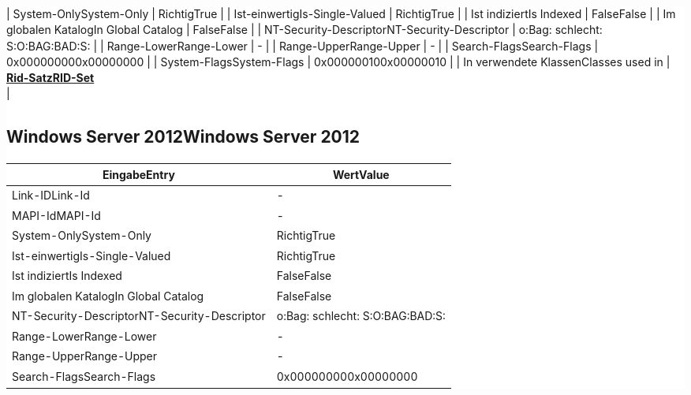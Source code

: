 | <span data-ttu-id="0b472-228">System-Only</span><span class="sxs-lookup"><span data-stu-id="0b472-228">System-Only</span></span>            | <span data-ttu-id="0b472-229">Richtig</span><span class="sxs-lookup"><span data-stu-id="0b472-229">True</span></span>                                   |
| <span data-ttu-id="0b472-230">Ist-einwertig</span><span class="sxs-lookup"><span data-stu-id="0b472-230">Is-Single-Valued</span></span>       | <span data-ttu-id="0b472-231">Richtig</span><span class="sxs-lookup"><span data-stu-id="0b472-231">True</span></span>                                   |
| <span data-ttu-id="0b472-232">Ist indiziert</span><span class="sxs-lookup"><span data-stu-id="0b472-232">Is Indexed</span></span>             | <span data-ttu-id="0b472-233">False</span><span class="sxs-lookup"><span data-stu-id="0b472-233">False</span></span>                                  |
| <span data-ttu-id="0b472-234">Im globalen Katalog</span><span class="sxs-lookup"><span data-stu-id="0b472-234">In Global Catalog</span></span>      | <span data-ttu-id="0b472-235">False</span><span class="sxs-lookup"><span data-stu-id="0b472-235">False</span></span>                                  |
| <span data-ttu-id="0b472-236">NT-Security-Descriptor</span><span class="sxs-lookup"><span data-stu-id="0b472-236">NT-Security-Descriptor</span></span> | <span data-ttu-id="0b472-237">o:Bag: schlecht: S:</span><span class="sxs-lookup"><span data-stu-id="0b472-237">O:BAG:BAD:S:</span></span>                           |
| <span data-ttu-id="0b472-238">Range-Lower</span><span class="sxs-lookup"><span data-stu-id="0b472-238">Range-Lower</span></span>            | \-                                     |
| <span data-ttu-id="0b472-239">Range-Upper</span><span class="sxs-lookup"><span data-stu-id="0b472-239">Range-Upper</span></span>            | \-                                     |
| <span data-ttu-id="0b472-240">Search-Flags</span><span class="sxs-lookup"><span data-stu-id="0b472-240">Search-Flags</span></span>           | <span data-ttu-id="0b472-241">0x00000000</span><span class="sxs-lookup"><span data-stu-id="0b472-241">0x00000000</span></span>                             |
| <span data-ttu-id="0b472-242">System-Flags</span><span class="sxs-lookup"><span data-stu-id="0b472-242">System-Flags</span></span>           | <span data-ttu-id="0b472-243">0x00000010</span><span class="sxs-lookup"><span data-stu-id="0b472-243">0x00000010</span></span>                             |
| <span data-ttu-id="0b472-244">In verwendete Klassen</span><span class="sxs-lookup"><span data-stu-id="0b472-244">Classes used in</span></span>        | [<span data-ttu-id="0b472-245">**Rid-Satz**</span><span class="sxs-lookup"><span data-stu-id="0b472-245">**RID-Set**</span></span>](c-ridset.md)<br/> |



## <a name="windows-server-2012"></a><span data-ttu-id="0b472-246">Windows Server 2012</span><span class="sxs-lookup"><span data-stu-id="0b472-246">Windows Server 2012</span></span>



| <span data-ttu-id="0b472-247">Eingabe</span><span class="sxs-lookup"><span data-stu-id="0b472-247">Entry</span></span> | <span data-ttu-id="0b472-248">Wert</span><span class="sxs-lookup"><span data-stu-id="0b472-248">Value</span></span> |
|------------------------|----------------------------------------|
| <span data-ttu-id="0b472-249">Link-ID</span><span class="sxs-lookup"><span data-stu-id="0b472-249">Link-Id</span></span>                | \-                                     |
| <span data-ttu-id="0b472-250">MAPI-Id</span><span class="sxs-lookup"><span data-stu-id="0b472-250">MAPI-Id</span></span>                | \-                                     |
| <span data-ttu-id="0b472-251">System-Only</span><span class="sxs-lookup"><span data-stu-id="0b472-251">System-Only</span></span>            | <span data-ttu-id="0b472-252">Richtig</span><span class="sxs-lookup"><span data-stu-id="0b472-252">True</span></span>                                   |
| <span data-ttu-id="0b472-253">Ist-einwertig</span><span class="sxs-lookup"><span data-stu-id="0b472-253">Is-Single-Valued</span></span>       | <span data-ttu-id="0b472-254">Richtig</span><span class="sxs-lookup"><span data-stu-id="0b472-254">True</span></span>                                   |
| <span data-ttu-id="0b472-255">Ist indiziert</span><span class="sxs-lookup"><span data-stu-id="0b472-255">Is Indexed</span></span>             | <span data-ttu-id="0b472-256">False</span><span class="sxs-lookup"><span data-stu-id="0b472-256">False</span></span>                                  |
| <span data-ttu-id="0b472-257">Im globalen Katalog</span><span class="sxs-lookup"><span data-stu-id="0b472-257">In Global Catalog</span></span>      | <span data-ttu-id="0b472-258">False</span><span class="sxs-lookup"><span data-stu-id="0b472-258">False</span></span>                                  |
| <span data-ttu-id="0b472-259">NT-Security-Descriptor</span><span class="sxs-lookup"><span data-stu-id="0b472-259">NT-Security-Descriptor</span></span> | <span data-ttu-id="0b472-260">o:Bag: schlecht: S:</span><span class="sxs-lookup"><span data-stu-id="0b472-260">O:BAG:BAD:S:</span></span>                           |
| <span data-ttu-id="0b472-261">Range-Lower</span><span class="sxs-lookup"><span data-stu-id="0b472-261">Range-Lower</span></span>            | \-                                     |
| <span data-ttu-id="0b472-262">Range-Upper</span><span class="sxs-lookup"><span data-stu-id="0b472-262">Range-Upper</span></span>            | \-                                     |
| <span data-ttu-id="0b472-263">Search-Flags</span><span class="sxs-lookup"><span data-stu-id="0b472-263">Search-Flags</span></span>           | <span data-ttu-id="0b472-264">0x00000000</span><span class="sxs-lookup"><span data-stu-id="0b472-264">0x00000000</span></span>                             |